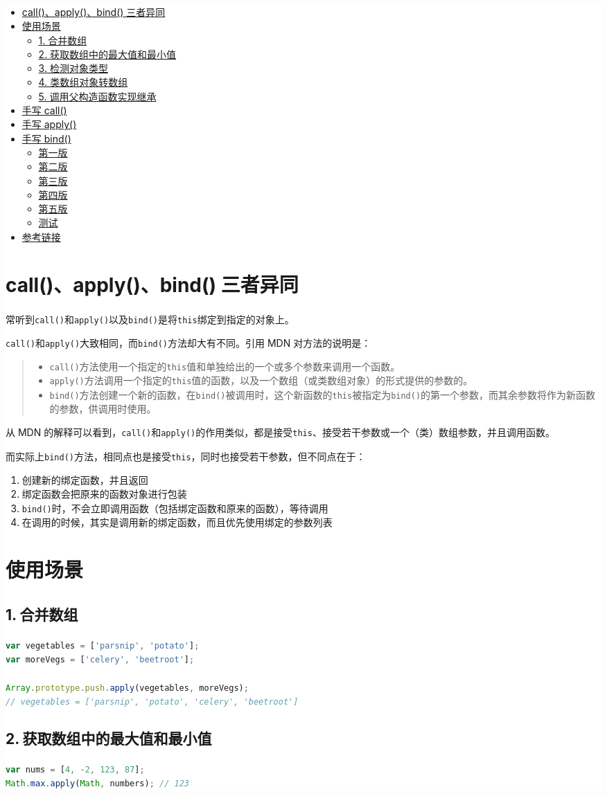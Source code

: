 

- [call()、apply()、bind() 三者异同](#callapplybind-三者异同)
- [使用场景](#使用场景)
  - [1. 合并数组](#1-合并数组)
  - [2. 获取数组中的最大值和最小值](#2-获取数组中的最大值和最小值)
  - [3. 检测对象类型](#3-检测对象类型)
  - [4. 类数组对象转数组](#4-类数组对象转数组)
  - [5. 调用父构造函数实现继承](#5-调用父构造函数实现继承)
- [手写 call()](#手写-call)
- [手写 apply()](#手写-apply)
- [手写 bind()](#手写-bind)
  - [第一版](#第一版)
  - [第二版](#第二版)
  - [第三版](#第三版)
  - [第四版](#第四版)
  - [第五版](#第五版)
  - [测试](#测试)
- [参考链接](#参考链接)


# call()、apply()、bind() 三者异同
常听到`call()`和`apply()`以及`bind()`是将`this`绑定到指定的对象上。  

`call()`和`apply()`大致相同，而`bind()`方法却大有不同。引用 MDN 对方法的说明是：
> - `call()`方法使用一个指定的`this`值和单独给出的一个或多个参数来调用一个函数。
> - `apply()`方法调用一个指定的`this`值的函数，以及一个数组（或类数组对象）的形式提供的参数的。
> - `bind()`方法创建一个新的函数，在`bind()`被调用时，这个新函数的`this`被指定为`bind()`的第一个参数，而其余参数将作为新函数的参数，供调用时使用。

从 MDN 的解释可以看到，`call()`和`apply()`的作用类似，都是接受`this`、接受若干参数或一个（类）数组参数，并且调用函数。  

而实际上`bind()`方法，相同点也是接受`this`，同时也接受若干参数，但不同点在于：
1. 创建新的绑定函数，并且返回
2. 绑定函数会把原来的函数对象进行包装
3. `bind()`时，不会立即调用函数（包括绑定函数和原来的函数），等待调用
4. 在调用的时候，其实是调用新的绑定函数，而且优先使用绑定的参数列表

# 使用场景
## 1. 合并数组
```js
var vegetables = ['parsnip', 'potato'];
var moreVegs = ['celery', 'beetroot'];

Array.prototype.push.apply(vegetables, moreVegs);
// vegetables = ['parsnip', 'potato', 'celery', 'beetroot']
```

## 2. 获取数组中的最大值和最小值
```js
var nums = [4, -2, 123, 87];
Math.max.apply(Math, numbers); // 123
```
